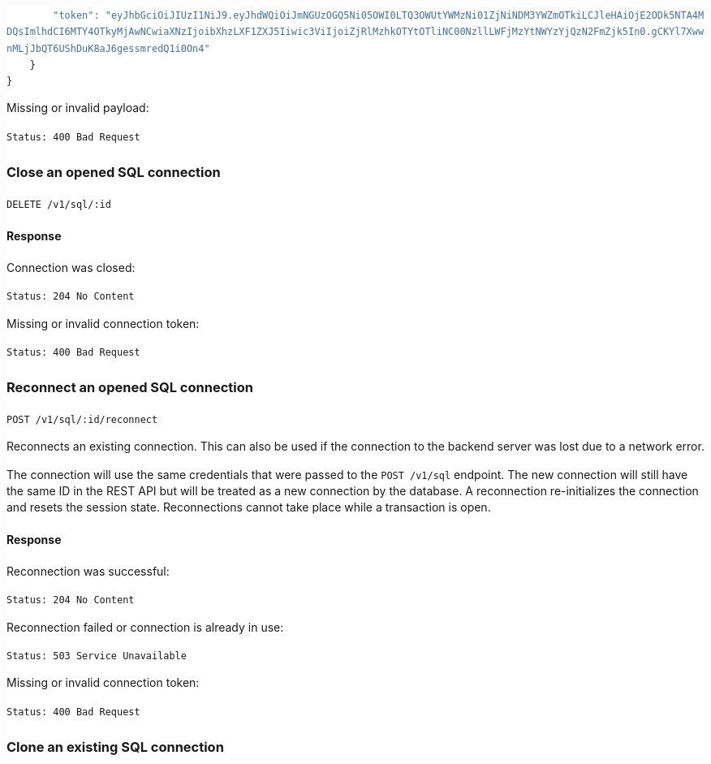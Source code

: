 ```javascript
        "token": "eyJhbGciOiJIUzI1NiJ9.eyJhdWQiOiJmNGUzOGQ5Ni05OWI0LTQ3OWUtYWMzNi01ZjNiNDM3YWZmOTkiLCJleHAiOjE2ODk5NTA4MDQsImlhdCI6MTY4OTkyMjAwNCwiaXNzIjoibXhzLXF1ZXJ5Iiwic3ViIjoiZjRlMzhkOTYtOTliNC00NzllLWFjMzYtNWYzYjQzN2FmZjk5In0.gCKYl7XwwnMLjJbQT6UShDuK8aJ6gessmredQ1i0On4"
    }
}
```

Missing or invalid payload:

`Status: 400 Bad Request`

### Close an opened SQL connection

```
DELETE /v1/sql/:id
```

#### Response

Connection was closed:

`Status: 204 No Content`

Missing or invalid connection token:

`Status: 400 Bad Request`

### Reconnect an opened SQL connection

```
POST /v1/sql/:id/reconnect
```

Reconnects an existing connection. This can also be used if the connection to
the backend server was lost due to a network error.

The connection will use the same credentials that were passed to the `POST
/v1/sql` endpoint. The new connection will still have the same ID in the REST
API but will be treated as a new connection by the database. A reconnection
re-initializes the connection and resets the session state. Reconnections cannot
take place while a transaction is open.

#### Response

Reconnection was successful:

`Status: 204 No Content`

Reconnection failed or connection is already in use:

`Status: 503 Service Unavailable`

Missing or invalid connection token:

`Status: 400 Bad Request`

### Clone an existing SQL connection
